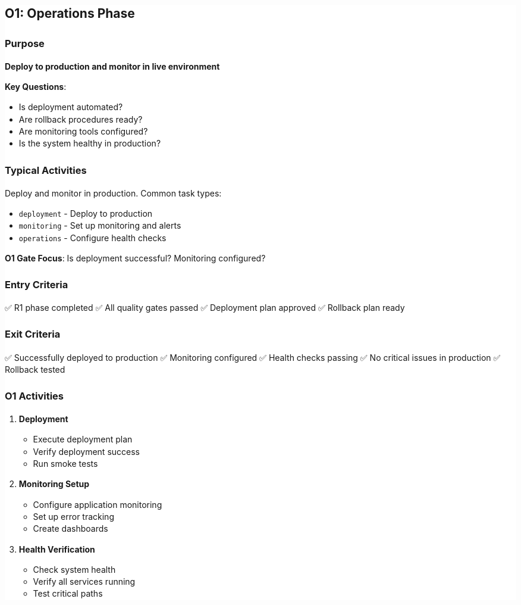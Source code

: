 ## O1: Operations Phase

### Purpose

**Deploy to production and monitor in live environment**

**Key Questions**:
- Is deployment automated?
- Are rollback procedures ready?
- Are monitoring tools configured?
- Is the system healthy in production?

### Typical Activities

Deploy and monitor in production. Common task types:

- `deployment` - Deploy to production
- `monitoring` - Set up monitoring and alerts
- `operations` - Configure health checks

**O1 Gate Focus**: Is deployment successful? Monitoring configured?

### Entry Criteria

✅ R1 phase completed
✅ All quality gates passed
✅ Deployment plan approved
✅ Rollback plan ready

### Exit Criteria

✅ Successfully deployed to production
✅ Monitoring configured
✅ Health checks passing
✅ No critical issues in production
✅ Rollback tested

### O1 Activities

1. **Deployment**
   - Execute deployment plan
   - Verify deployment success
   - Run smoke tests

2. **Monitoring Setup**
   - Configure application monitoring
   - Set up error tracking
   - Create dashboards

3. **Health Verification**
   - Check system health
   - Verify all services running
   - Test critical paths
